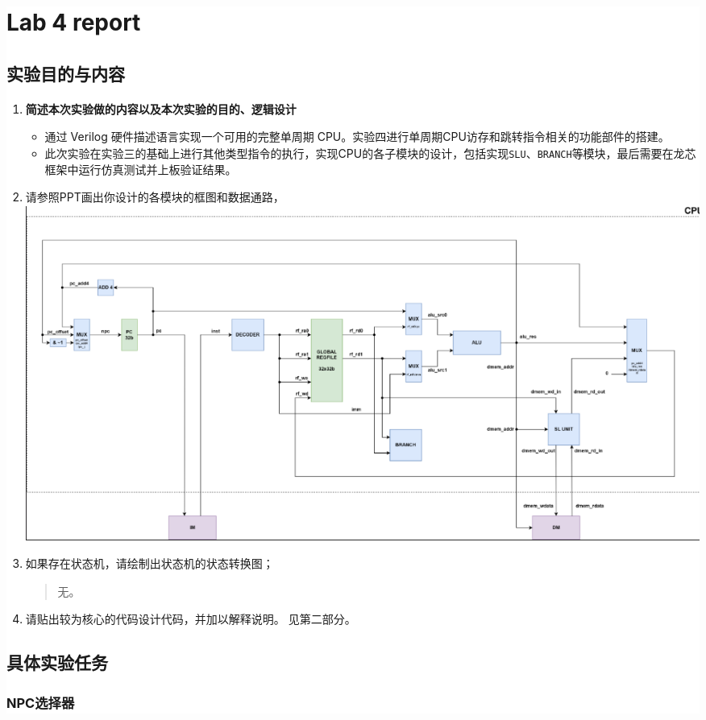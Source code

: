 # Lab 4 report

## 实验目的与内容

1. **简述本次实验做的内容以及本次实验的目的、逻辑设计**
   - 通过 Verilog 硬件描述语言实现一个可用的完整单周期 CPU。实验四进行单周期CPU访存和跳转指令相关的功能部件的搭建。
   - 此次实验在实验三的基础上进行其他类型指令的执行，实现CPU的各子模块的设计，包括实现`SLU`、`BRANCH`等模块，最后需要在龙芯框架中运行仿真测试并上板验证结果。

2. 请参照PPT画出你设计的各模块的框图和数据通路，
    ![Alt text](image.png)
3. 如果存在状态机，请绘制出状态机的状态转换图；
    > 无。
4. 请贴出较为核心的代码设计代码，并加以解释说明。
   见第二部分。

## 具体实验任务

### NPC选择器
